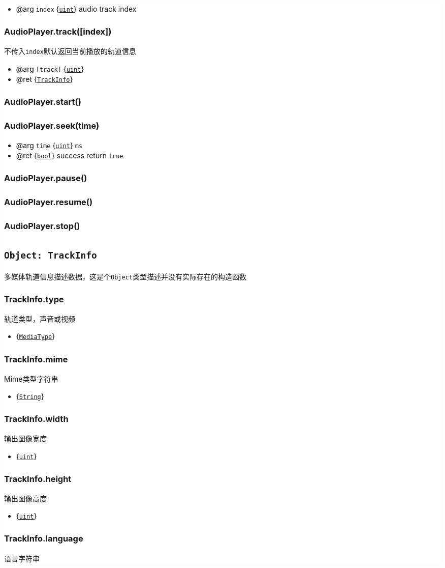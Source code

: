 * @arg `index` {[`uint`]} audio track index

### AudioPlayer.track([index])

不传入`index`默认返回当前播放的轨道信息

* @arg `[track]` {[`uint`]} 
* @ret {[`TrackInfo`]}

### AudioPlayer.start()

### AudioPlayer.seek(time)
* @arg `time` {[`uint`]} `ms`
* @ret {[`bool`]} success return `true`

### AudioPlayer.pause()
### AudioPlayer.resume()
### AudioPlayer.stop()




## `Object: TrackInfo`

多媒体轨道信息描述数据，这是个`Object`类型描述并没有实际存在的构造函数

### TrackInfo.type 

轨道类型，声音或视频

* {[`MediaType`]}

### TrackInfo.mime 

Mime类型字符串

* {[`String`]}

### TrackInfo.width 

输出图像宽度

* {[`uint`]}

### TrackInfo.height 

输出图像高度

* {[`uint`]}

### TrackInfo.language 

语言字符串


[`Class`]: https://developer.mozilla.org/en-US/docs/Web/JavaScript/Reference/Classes
[`Object`]: https://developer.mozilla.org/en-US/docs/Web/JavaScript/Reference/Global_Objects/Object
[`Array`]: https://developer.mozilla.org/en-US/docs/Web/JavaScript/Reference/Global_Objects/Array
[`Function`]: https://developer.mozilla.org/en-US/docs/Web/JavaScript/Reference/Global_Objects/Function
[`Date`]: https://developer.mozilla.org/en-US/docs/Web/JavaScript/Reference/Global_Objects/Date
[`RegExp`]: https://developer.mozilla.org/en-US/docs/Web/JavaScript/Reference/Global_Objects/RegExp
[`ArrayBuffer`]: https://developer.mozilla.org/en-US/docs/Web/JavaScript/Reference/Global_Objects/ArrayBuffer
[`TypedArray`]: https://developer.mozilla.org/en-US/docs/Web/JavaScript/Reference/Global_Objects/TypedArray
[`String`]: https://developer.mozilla.org/en-US/docs/Web/JavaScript/Reference/Global_Objects/String
[`Number`]: https://developer.mozilla.org/en-US/docs/Web/JavaScript/Reference/Global_Objects/Number
[`Boolean`]: https://developer.mozilla.org/en-US/docs/Web/JavaScript/Reference/Global_Objects/Boolean
[`null`]: https://developer.mozilla.org/en-US/docs/Web/JavaScript/Reference/Global_Objects/null
[`undefined`]: https://developer.mozilla.org/en-US/docs/Web/JavaScript/Reference/Global_Objects/undefined
[`int`]: ../util/native_types.md#int
[`uint`]: ../util/native_types.md#uint
[`int16`]: ../util/native_types.md#int16
[`uint16`]: ../util/native_types.md#uint16
[`int64`]: ../util/native_types.md#int64
[`uint64`]: ../util/native_types.md#uint64
[`float`]: ../util/native_types.md#float
[`double`]: ../util/native_types.md#double
[`bool`]: ../util/native_types.md#bool
[`Image`]: ../gui/gui.md#-class-image-
[`MediaType`]: ../gui/media.md#-enum-mediatype-
[`TrackInfo`]: ../gui/media.md#-object-trackinfo-
[`PlayerStatus`]: ../gui/media.md#-enum-playerstatus-
[`MultimediaSourceStatus`]: ../gui/media.md#-enum-multimediasourcestatus-
[`AudioChannelMask`]: ../gui/media.md#-enum-audiochannelmask-
[`Notification`]: ../util/event.md#-class-notification-
[`AudioPlayer`]: ../gui/media.md#-class-audioplayer-